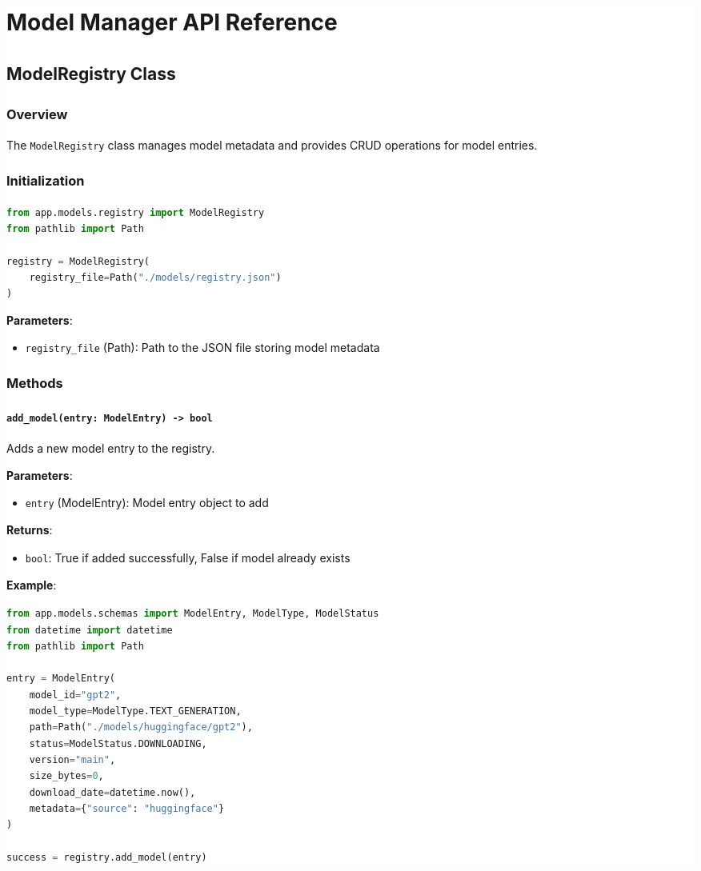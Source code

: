 # Model Manager API Reference

## ModelRegistry Class

### Overview
The `ModelRegistry` class manages model metadata and provides CRUD operations for model entries.

### Initialization
```python
from app.models.registry import ModelRegistry
from pathlib import Path

registry = ModelRegistry(
    registry_file=Path("./models/registry.json")
)
```

**Parameters**:
- `registry_file` (Path): Path to the JSON file storing model metadata

### Methods

#### `add_model(entry: ModelEntry) -> bool`
Adds a new model entry to the registry.

**Parameters**:
- `entry` (ModelEntry): Model entry object to add

**Returns**:
- `bool`: True if added successfully, False if model already exists

**Example**:
```python
from app.models.schemas import ModelEntry, ModelType, ModelStatus
from datetime import datetime
from pathlib import Path

entry = ModelEntry(
    model_id="gpt2",
    model_type=ModelType.TEXT_GENERATION,
    path=Path("./models/huggingface/gpt2"),
    status=ModelStatus.DOWNLOADING,
    version="main",
    size_bytes=0,
    download_date=datetime.now(),
    metadata={"source": "huggingface"}
)

success = registry.add_model(entry)
```
